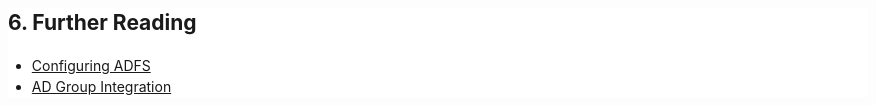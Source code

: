## 6. Further Reading

* [Configuring ADFS](configuring-adfs.md)
* [AD Group Integration](ad-group-integration.md)

